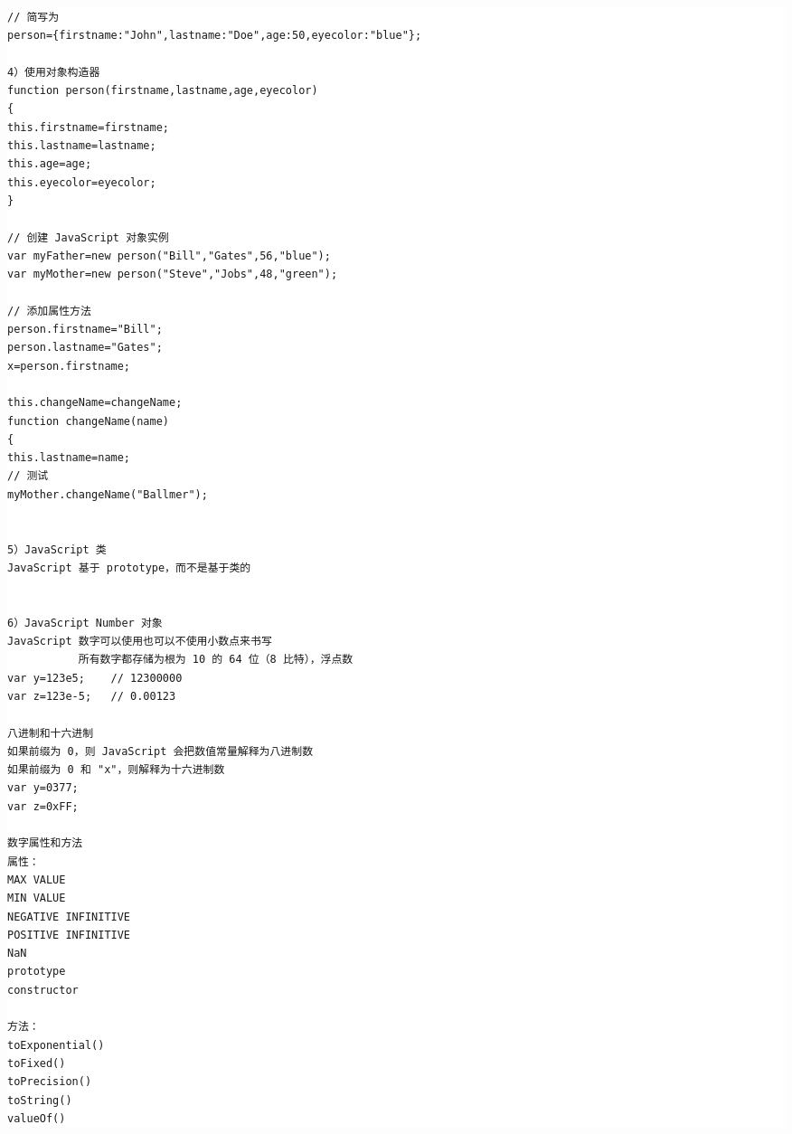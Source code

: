     // 简写为
    person={firstname:"John",lastname:"Doe",age:50,eyecolor:"blue"};

    4）使用对象构造器
    function person(firstname,lastname,age,eyecolor)
    {
    this.firstname=firstname;
    this.lastname=lastname;
    this.age=age;
    this.eyecolor=eyecolor;
    }

    // 创建 JavaScript 对象实例
    var myFather=new person("Bill","Gates",56,"blue");
    var myMother=new person("Steve","Jobs",48,"green");

    // 添加属性方法
    person.firstname="Bill";
    person.lastname="Gates";
    x=person.firstname;

    this.changeName=changeName;
    function changeName(name)
    {
    this.lastname=name;
    // 测试
    myMother.changeName("Ballmer");


    5）JavaScript 类
    JavaScript 基于 prototype，而不是基于类的


    6）JavaScript Number 对象
    JavaScript 数字可以使用也可以不使用小数点来书写
               所有数字都存储为根为 10 的 64 位（8 比特），浮点数
    var y=123e5;    // 12300000
    var z=123e-5;   // 0.00123

    八进制和十六进制
    如果前缀为 0，则 JavaScript 会把数值常量解释为八进制数
    如果前缀为 0 和 "x"，则解释为十六进制数
    var y=0377;
    var z=0xFF; 

    数字属性和方法
    属性：
    MAX VALUE
    MIN VALUE
    NEGATIVE INFINITIVE
    POSITIVE INFINITIVE
    NaN
    prototype
    constructor

    方法：
    toExponential()
    toFixed()
    toPrecision()
    toString()
    valueOf()
